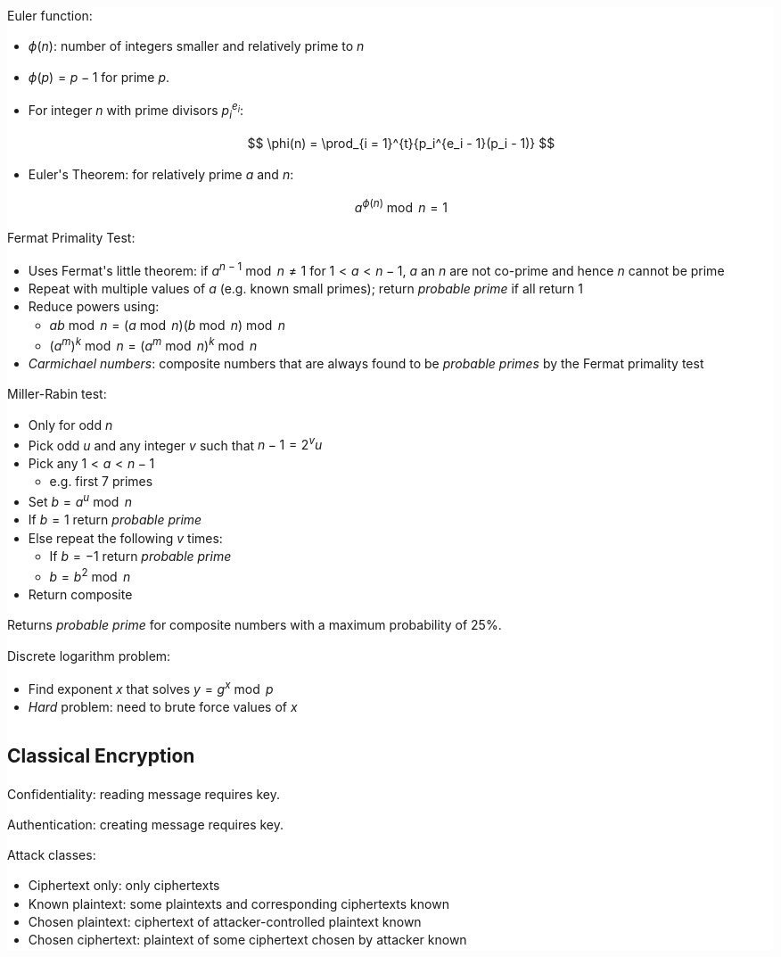Euler function:

- $\phi(n)$: number of integers smaller and relatively prime to $n$
- $\phi(p) = p - 1$ for prime $p$.
- For integer $n$ with prime divisors $p_i^{e_i}$:

    $$
    \phi(n) = \prod_{i = 1}^{t}{p_i^{e_i - 1}(p_i - 1)}
    $$

- Euler's Theorem: for relatively prime $a$ and $n$:

    $$
    a^{\phi(n)} \bmod n = 1
    $$

Fermat Primality Test:

- Uses Fermat's little theorem: if $a^{n - 1} \bmod n \neq 1$ for $1 < a < n - 1$, $a$ an $n$ are not co-prime and hence $n$ cannot be prime
- Repeat with multiple values of $a$ (e.g. known small primes); return *probable prime* if all return $1$
- Reduce powers using:
  - $ab \bmod n = (a \bmod n)(b \bmod n) \bmod n$
  - $(a^m)^k \bmod n = (a^m \bmod n)^k \bmod n$
- *Carmichael numbers*: composite numbers that are always found to be *probable primes* by the Fermat primality test

Miller-Rabin test:

- Only for odd $n$
- Pick odd $u$ and any integer $v$ such that $n - 1 = 2^v u$
- Pick any $1 < a < n - 1$
  - e.g. first 7 primes
- Set $b = a^u \bmod n$
- If $b = 1$ return *probable prime*
- Else repeat the following $v$ times:
  - If $b = -1$ return *probable prime*
  - $b = b^2 \bmod n$
- Return composite

Returns *probable prime* for composite numbers with a maximum probability of 25%.

Discrete logarithm problem:

- Find exponent $x$ that solves $y = g^x \bmod p$
- *Hard* problem: need to brute force values of $x$

## Classical Encryption

Confidentiality: reading message requires key.

Authentication: creating message requires key.

Attack classes:

- Ciphertext only: only ciphertexts
- Known plaintext: some plaintexts and corresponding ciphertexts known
- Chosen plaintext: ciphertext of attacker-controlled plaintext known
- Chosen ciphertext: plaintext of some ciphertext chosen by attacker known
